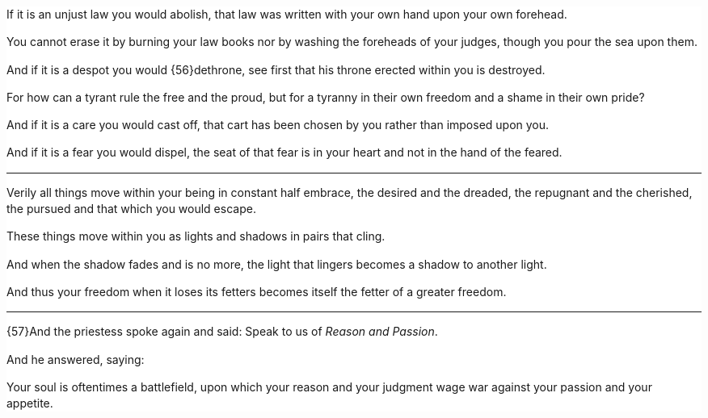 If it is an unjust law you would
abolish, that law was written with your
own hand upon your own forehead.

You cannot erase it by burning your law
books nor by washing the foreheads of
your judges, though you pour the sea
upon them.

And if it is a despot you would
{56}dethrone, see first that his throne
erected within you is destroyed.

For how can a tyrant rule the free and
the proud, but for a tyranny in their
own freedom and a shame in their own
pride?

And if it is a care you would cast off,
that cart has been chosen by you rather
than imposed upon you.

And if it is a fear you would dispel,
the seat of that fear is in your heart
and not in the hand of the feared.


---
Verily all things move within your being
in constant half embrace, the desired
and the dreaded, the repugnant and the
cherished, the pursued and that which
you would escape.

These things move within you as lights
and shadows in pairs that cling.

And when the shadow fades and is no
more, the light that lingers becomes a
shadow to another light.

And thus your freedom when it loses its
fetters becomes itself the fetter of a
greater freedom.


---
{57}And the priestess spoke again
and said: Speak to us of _Reason and
Passion_.

And he answered, saying:

Your soul is oftentimes a battlefield,
upon which your reason and your judgment
wage war against your passion and your
appetite.
